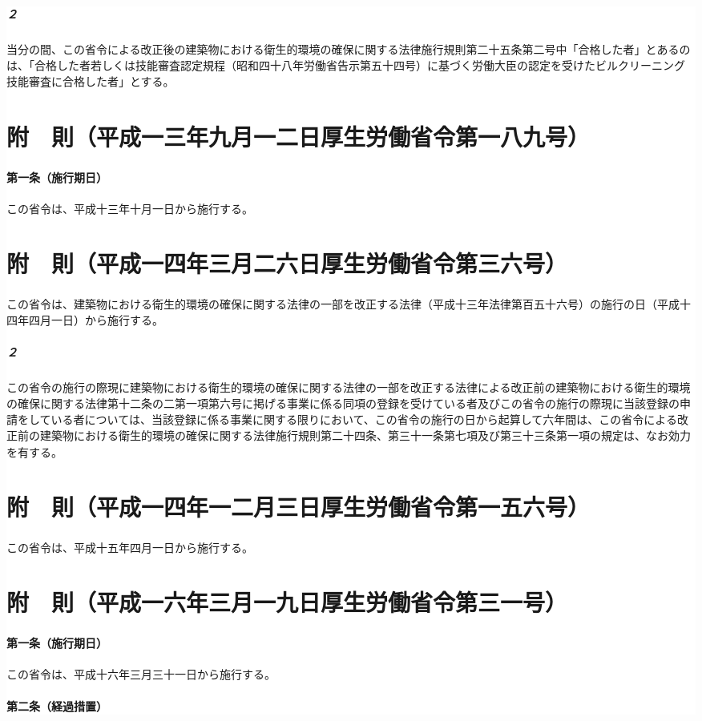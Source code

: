 ##### ２
当分の間、この省令による改正後の建築物における衛生的環境の確保に関する法律施行規則第二十五条第二号中「合格した者」とあるのは、「合格した者若しくは技能審査認定規程（昭和四十八年労働省告示第五十四号）に基づく労働大臣の認定を受けたビルクリーニング技能審査に合格した者」とする。
# 附　則（平成一三年九月一二日厚生労働省令第一八九号）
#### 第一条（施行期日）
この省令は、平成十三年十月一日から施行する。
# 附　則（平成一四年三月二六日厚生労働省令第三六号）
この省令は、建築物における衛生的環境の確保に関する法律の一部を改正する法律（平成十三年法律第百五十六号）の施行の日（平成十四年四月一日）から施行する。
##### ２
この省令の施行の際現に建築物における衛生的環境の確保に関する法律の一部を改正する法律による改正前の建築物における衛生的環境の確保に関する法律第十二条の二第一項第六号に掲げる事業に係る同項の登録を受けている者及びこの省令の施行の際現に当該登録の申請をしている者については、当該登録に係る事業に関する限りにおいて、この省令の施行の日から起算して六年間は、この省令による改正前の建築物における衛生的環境の確保に関する法律施行規則第二十四条、第三十一条第七項及び第三十三条第一項の規定は、なお効力を有する。
# 附　則（平成一四年一二月三日厚生労働省令第一五六号）
この省令は、平成十五年四月一日から施行する。
# 附　則（平成一六年三月一九日厚生労働省令第三一号）
#### 第一条（施行期日）
この省令は、平成十六年三月三十一日から施行する。
#### 第二条（経過措置）
